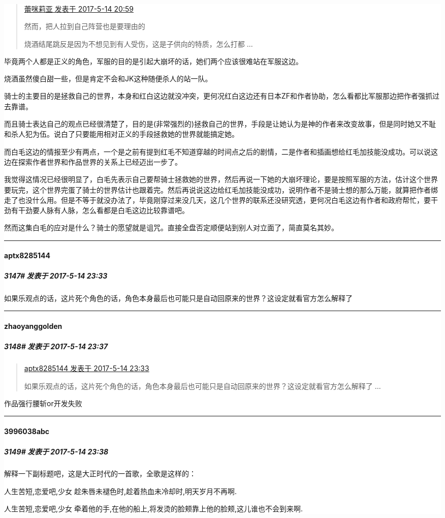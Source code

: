 
<blockquote><a href="httphttps://bbs.saraba1st.com/2b/forum.php?mod=redirect&amp;goto=findpost&amp;pid=35947754&amp;ptid=1356195" target="_blank">蕾咪莉亚 发表于 2017-5-14 20:59</a>

然而，把人拉到自己阵营也是要理由的


烧酒结尾跳反是因为不想见到有人受伤，这是子供向的特质，怎么打都 ...</blockquote>
毕竟两个人都是正义的角色，军服的目的是引起大崩坏的话，她们两个应该很难站在军服这边。


烧酒虽然傻白甜一些，但是肯定不会和JK这种随便杀人的站一队。


骑士的主要目的是拯救自己的世界，本身和红白这边就没冲突，更何况红白这边还有日本ZF和作者协助，怎么看都比军服那边把作者强抓过去靠谱。


而且骑士表达自己的观点已经很清楚了，目的是(非常强烈的)拯救自己的世界，手段是让她认为是神的作者来改变故事，但是同时她又不耻和杀人犯为伍。说白了只要能用相对正义的手段拯救她的世界就能搞定她。


而白毛这边的情报至少有两点，一个是之前有提到红毛不知道穿越的时间点之后的剧情，二是作者和插画想给红毛加技能没成功。可以说这边在探索作者世界和作品世界的关系上已经迈出一步了。


我觉得这情况已经很明显了，白毛先表示自己要帮骑士拯救她的世界，然后再说一下她的大崩坏理论，要是按照军服的方法，估计这个世界要玩完，这个世界完蛋了骑士的世界估计也跟着完。然后再说说这边给红毛加技能没成功，说明作者不是骑士想的那么万能，就算把作者绑走了也没什么用。但是不等于就没办法了，毕竟刚穿过来没几天，这几个世界的联系还没研究透，更何况白毛这边有作者和政府帮忙，要干劲有干劲要人脉有人脉，怎么看都是白毛这边比较靠谱吧。


然而这集白毛的应对是什么？骑士的愿望就是诅咒。直接全盘否定顺便站到别人对立面了，简直莫名其妙。


-----

####  aptx8285144  
##### 3147#       发表于 2017-5-14 23:33


如果乐观点的话，这片死个角色的话，角色本身最后也可能只是自动回原来的世界？这设定就看官方怎么解释了


-----

####  zhaoyanggolden  
##### 3148#       发表于 2017-5-14 23:37


<blockquote><a href="httphttps://bbs.saraba1st.com/2b/forum.php?mod=redirect&amp;goto=findpost&amp;pid=35949041&amp;ptid=1356195" target="_blank">aptx8285144 发表于 2017-5-14 23:33</a>

如果乐观点的话，这片死个角色的话，角色本身最后也可能只是自动回原来的世界？这设定就看官方怎么解释了 ...</blockquote>
作品强行腰斩or开发失败


-----

####  3996038abc  
##### 3149#       发表于 2017-5-14 23:38


解释一下副标题吧，这是大正时代的一首歌，全歌是这样的：

人生苦短,恋爱吧,少女 趁朱唇未褪色时,趁着热血未冷却时,明天岁月不再啊.

人生苦短,恋爱吧,少女 牵着他的手,在他的船上,将发烫的脸颊靠上他的脸颊,这儿谁也不会到来啊.
